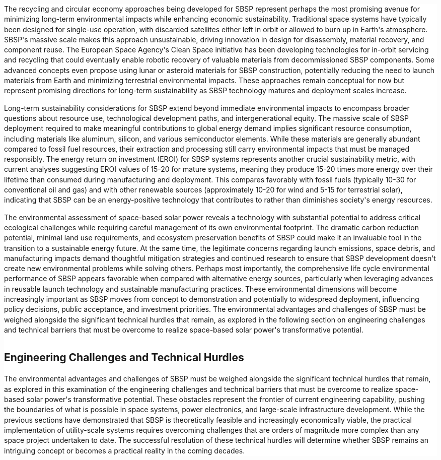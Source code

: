 The recycling and circular economy approaches being developed for SBSP represent perhaps the most promising avenue for minimizing long-term environmental impacts while enhancing economic sustainability. Traditional space systems have typically been designed for single-use operation, with discarded satellites either left in orbit or allowed to burn up in Earth's atmosphere. SBSP's massive scale makes this approach unsustainable, driving innovation in design for disassembly, material recovery, and component reuse. The European Space Agency's Clean Space initiative has been developing technologies for in-orbit servicing and recycling that could eventually enable robotic recovery of valuable materials from decommissioned SBSP components. Some advanced concepts even propose using lunar or asteroid materials for SBSP construction, potentially reducing the need to launch materials from Earth and minimizing terrestrial environmental impacts. These approaches remain conceptual for now but represent promising directions for long-term sustainability as SBSP technology matures and deployment scales increase.

Long-term sustainability considerations for SBSP extend beyond immediate environmental impacts to encompass broader questions about resource use, technological development paths, and intergenerational equity. The massive scale of SBSP deployment required to make meaningful contributions to global energy demand implies significant resource consumption, including materials like aluminum, silicon, and various semiconductor elements. While these materials are generally abundant compared to fossil fuel resources, their extraction and processing still carry environmental impacts that must be managed responsibly. The energy return on investment (EROI) for SBSP systems represents another crucial sustainability metric, with current analyses suggesting EROI values of 15-20 for mature systems, meaning they produce 15-20 times more energy over their lifetime than consumed during manufacturing and deployment. This compares favorably with fossil fuels (typically 10-30 for conventional oil and gas) and with other renewable sources (approximately 10-20 for wind and 5-15 for terrestrial solar), indicating that SBSP can be an energy-positive technology that contributes to rather than diminishes society's energy resources.

The environmental assessment of space-based solar power reveals a technology with substantial potential to address critical ecological challenges while requiring careful management of its own environmental footprint. The dramatic carbon reduction potential, minimal land use requirements, and ecosystem preservation benefits of SBSP could make it an invaluable tool in the transition to a sustainable energy future. At the same time, the legitimate concerns regarding launch emissions, space debris, and manufacturing impacts demand thoughtful mitigation strategies and continued research to ensure that SBSP development doesn't create new environmental problems while solving others. Perhaps most importantly, the comprehensive life cycle environmental performance of SBSP appears favorable when compared with alternative energy sources, particularly when leveraging advances in reusable launch technology and sustainable manufacturing practices. These environmental dimensions will become increasingly important as SBSP moves from concept to demonstration and potentially to widespread deployment, influencing policy decisions, public acceptance, and investment priorities. The environmental advantages and challenges of SBSP must be weighed alongside the significant technical hurdles that remain, as explored in the following section on engineering challenges and technical barriers that must be overcome to realize space-based solar power's transformative potential.

## Engineering Challenges and Technical Hurdles

The environmental advantages and challenges of SBSP must be weighed alongside the significant technical hurdles that remain, as explored in this examination of the engineering challenges and technical barriers that must be overcome to realize space-based solar power's transformative potential. These obstacles represent the frontier of current engineering capability, pushing the boundaries of what is possible in space systems, power electronics, and large-scale infrastructure development. While the previous sections have demonstrated that SBSP is theoretically feasible and increasingly economically viable, the practical implementation of utility-scale systems requires overcoming challenges that are orders of magnitude more complex than any space project undertaken to date. The successful resolution of these technical hurdles will determine whether SBSP remains an intriguing concept or becomes a practical reality in the coming decades.
